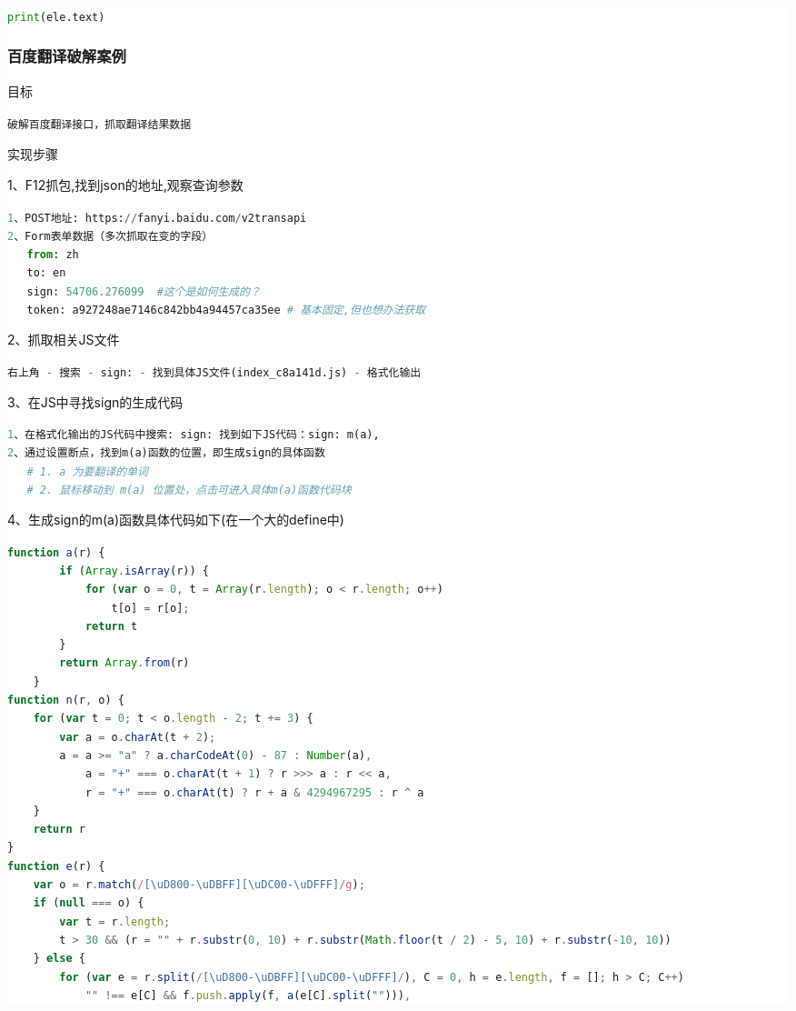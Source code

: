 ```python
print(ele.text)
```

### 百度翻译破解案例

目标

```python
破解百度翻译接口，抓取翻译结果数据
```

实现步骤

1、F12抓包,找到json的地址,观察查询参数

```python
1、POST地址: https://fanyi.baidu.com/v2transapi
2、Form表单数据（多次抓取在变的字段）
   from: zh
   to: en
   sign: 54706.276099  #这个是如何生成的？
   token: a927248ae7146c842bb4a94457ca35ee # 基本固定,但也想办法获取
```

2、抓取相关JS文件

```python
右上角 - 搜索 - sign: - 找到具体JS文件(index_c8a141d.js) - 格式化输出
```

3、在JS中寻找sign的生成代码

```python
1、在格式化输出的JS代码中搜索: sign: 找到如下JS代码：sign: m(a),
2、通过设置断点，找到m(a)函数的位置，即生成sign的具体函数
   # 1. a 为要翻译的单词
   # 2. 鼠标移动到 m(a) 位置处，点击可进入具体m(a)函数代码块
```

4、生成sign的m(a)函数具体代码如下(在一个大的define中)

```javascript
function a(r) {
        if (Array.isArray(r)) {
            for (var o = 0, t = Array(r.length); o < r.length; o++)
                t[o] = r[o];
            return t
        }
        return Array.from(r)
    }
function n(r, o) {
    for (var t = 0; t < o.length - 2; t += 3) {
        var a = o.charAt(t + 2);
        a = a >= "a" ? a.charCodeAt(0) - 87 : Number(a),
            a = "+" === o.charAt(t + 1) ? r >>> a : r << a,
            r = "+" === o.charAt(t) ? r + a & 4294967295 : r ^ a
    }
    return r
}
function e(r) {
    var o = r.match(/[\uD800-\uDBFF][\uDC00-\uDFFF]/g);
    if (null === o) {
        var t = r.length;
        t > 30 && (r = "" + r.substr(0, 10) + r.substr(Math.floor(t / 2) - 5, 10) + r.substr(-10, 10))
    } else {
        for (var e = r.split(/[\uD800-\uDBFF][\uDC00-\uDFFF]/), C = 0, h = e.length, f = []; h > C; C++)
            "" !== e[C] && f.push.apply(f, a(e[C].split(""))),
```